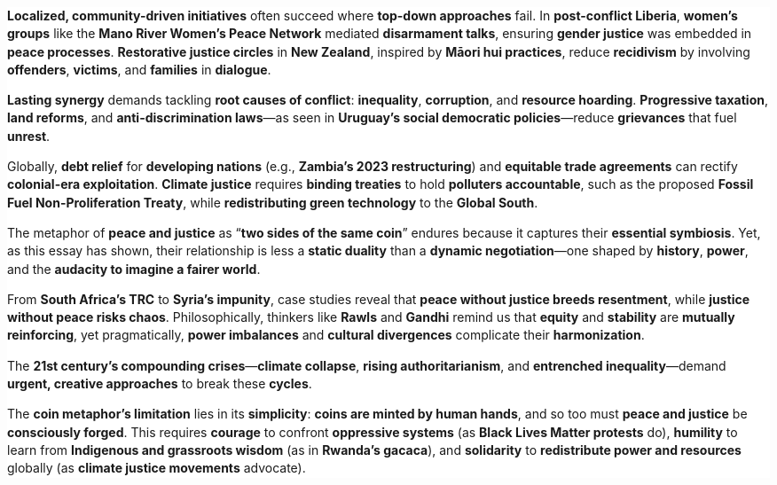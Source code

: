 **Localized, community-driven initiatives** often succeed where **top-down approaches** fail. In **post-conflict Liberia**, **women’s groups** like the **Mano River Women’s Peace Network** mediated **disarmament talks**, ensuring **gender justice** was embedded in **peace processes**. **Restorative justice circles** in **New Zealand**, inspired by **Māori hui practices**, reduce **recidivism** by involving **offenders**, **victims**, and **families** in **dialogue**. 

**Lasting synergy** demands tackling **root causes of conflict**: **inequality**, **corruption**, and **resource hoarding**. **Progressive taxation**, **land reforms**, and **anti-discrimination laws**—as seen in **Uruguay’s social democratic policies**—reduce **grievances** that fuel **unrest**. 

Globally, **debt relief** for **developing nations** (e.g., **Zambia’s 2023 restructuring**) and **equitable trade agreements** can rectify **colonial-era exploitation**. **Climate justice** requires **binding treaties** to hold **polluters accountable**, such as the proposed **Fossil Fuel Non-Proliferation Treaty**, while **redistributing green technology** to the **Global South**. 

The metaphor of **peace and justice** as “**two sides of the same coin**” endures because it captures their **essential symbiosis**. Yet, as this essay has shown, their relationship is less a **static duality** than a **dynamic negotiation**—one shaped by **history**, **power**, and the **audacity to imagine a fairer world**. 

From **South Africa’s TRC** to **Syria’s impunity**, case studies reveal that **peace without justice breeds resentment**, while **justice without peace risks chaos**. Philosophically, thinkers like **Rawls** and **Gandhi** remind us that **equity** and **stability** are **mutually reinforcing**, yet pragmatically, **power imbalances** and **cultural divergences** complicate their **harmonization**. 

The **21st century’s compounding crises**—**climate collapse**, **rising authoritarianism**, and **entrenched inequality**—demand **urgent, creative approaches** to break these **cycles**. 

The **coin metaphor’s limitation** lies in its **simplicity**: **coins are minted by human hands**, and so too must **peace and justice** be **consciously forged**. This requires **courage** to confront **oppressive systems** (as **Black Lives Matter protests** do), **humility** to learn from **Indigenous and grassroots wisdom** (as in **Rwanda’s gacaca**), and **solidarity** to **redistribute power and resources** globally (as **climate justice movements** advocate).
